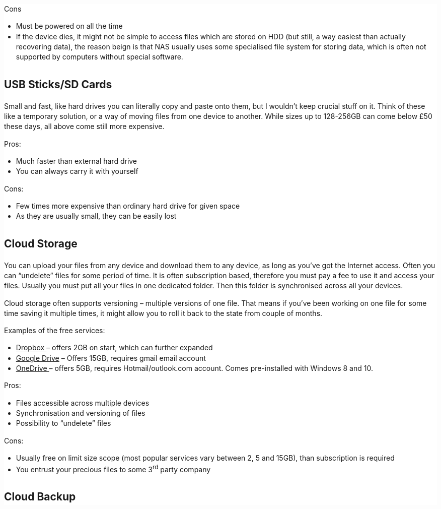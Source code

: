 Cons

  * Must be powered on all the time
  * If the device dies, it might not be simple to access files which are stored on HDD (but still, a way easiest than actually recovering data), the reason beign is that NAS usually uses some specialised file system for storing data, which is often not supported by computers without special software.

## USB Sticks/SD Cards

Small and fast, like hard drives you can literally copy and paste onto them, but I wouldn&#8217;t keep crucial stuff on it. Think of these like a temporary solution, or a way of moving files from one device to another. While sizes up to 128-256GB can come below £50 these days, all above come still more expensive.

Pros:

  * Much faster than external hard drive
  * You can always carry it with yourself

Cons:

  * Few times more expensive than ordinary hard drive for given space
  * As they are usually small, they can be easily lost

## Cloud Storage

You can upload your files from any device and download them to any device, as long as you’ve got the Internet access. Often you can “undelete” files for some period of time. It is often subscription based, therefore you must pay a fee to use it and access your files. Usually you must put all your files in one dedicated folder. Then this folder is synchronised across all your devices.

Cloud storage often supports versioning – multiple versions of one file. That means if you’ve been working on one file for some time saving it multiple times, it might allow you to roll it back to the state from couple of months.

Examples of the free services:

  * <a href="https://www.dropbox.com/" target="_blank">Dropbox </a>– offers 2GB on start, which can further expanded
  * <a href="https://www.google.com/drive/" target="_blank">Google Drive</a> – Offers 15GB, requires gmail email account
  * <a href="https://onedrive.live.com/about/en-gb/" target="_blank">OneDrive </a>– offers 5GB, requires Hotmail/outlook.com account. Comes pre-installed with Windows 8 and 10.

Pros:

  * Files accessible across multiple devices
  * Synchronisation and versioning of files
  * Possibility to “undelete” files

Cons:

  * Usually free on limit size scope (most popular services vary between 2, 5 and 15GB), than subscription is required
  * You entrust your precious files to some 3<sup>rd</sup> party company

## Cloud Backup
